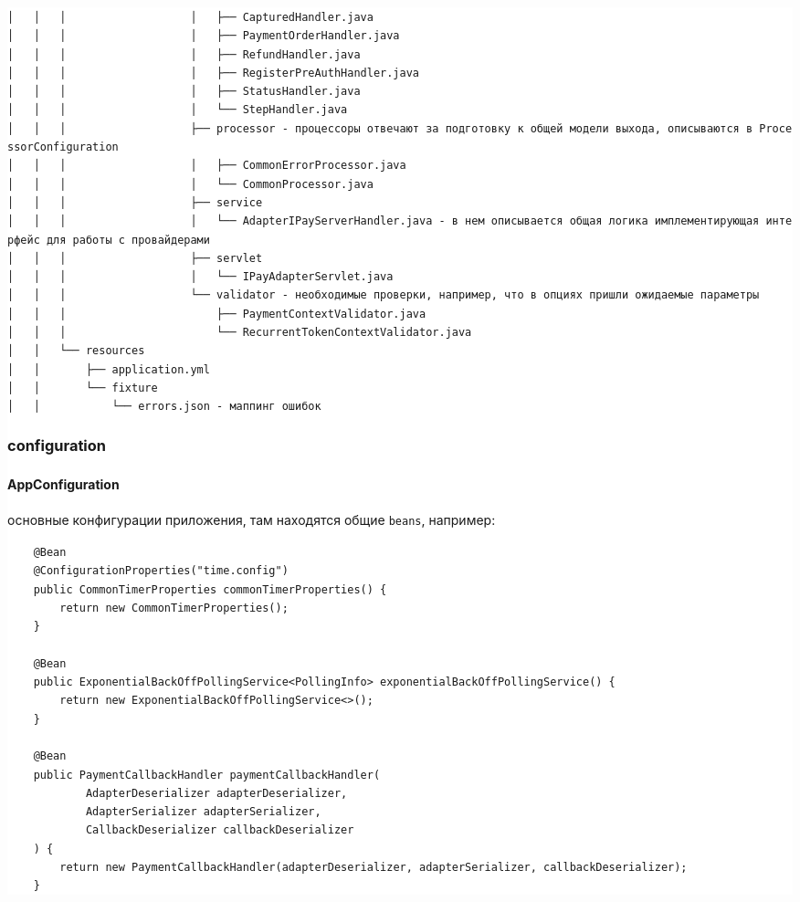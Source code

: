 ```
│   │   │                   │   ├── CapturedHandler.java
│   │   │                   │   ├── PaymentOrderHandler.java
│   │   │                   │   ├── RefundHandler.java
│   │   │                   │   ├── RegisterPreAuthHandler.java
│   │   │                   │   ├── StatusHandler.java
│   │   │                   │   └── StepHandler.java
│   │   │                   ├── processor - процессоры отвечают за подготовку к общей модели выхода, описываются в ProcessorConfiguration
│   │   │                   │   ├── CommonErrorProcessor.java
│   │   │                   │   └── CommonProcessor.java
│   │   │                   ├── service
│   │   │                   │   └── AdapterIPayServerHandler.java - в нем описывается общая логика имплементирующая интерфейс для работы с провайдерами
│   │   │                   ├── servlet
│   │   │                   │   └── IPayAdapterServlet.java
│   │   │                   └── validator - необходимые проверки, например, что в опциях пришли ожидаемые параметры
│   │   │                       ├── PaymentContextValidator.java
│   │   │                       └── RecurrentTokenContextValidator.java
│   │   └── resources
│   │       ├── application.yml
│   │       └── fixture
│   │           └── errors.json - маппинг ошибок
```

### configuration

#### AppConfiguration

основные конфигурации приложения, там находятся общие `beans`, например:

```
    @Bean
    @ConfigurationProperties("time.config")
    public CommonTimerProperties commonTimerProperties() {
        return new CommonTimerProperties();
    }

    @Bean
    public ExponentialBackOffPollingService<PollingInfo> exponentialBackOffPollingService() {
        return new ExponentialBackOffPollingService<>();
    }

    @Bean
    public PaymentCallbackHandler paymentCallbackHandler(
            AdapterDeserializer adapterDeserializer,
            AdapterSerializer adapterSerializer,
            CallbackDeserializer callbackDeserializer
    ) {
        return new PaymentCallbackHandler(adapterDeserializer, adapterSerializer, callbackDeserializer);
    }
```
